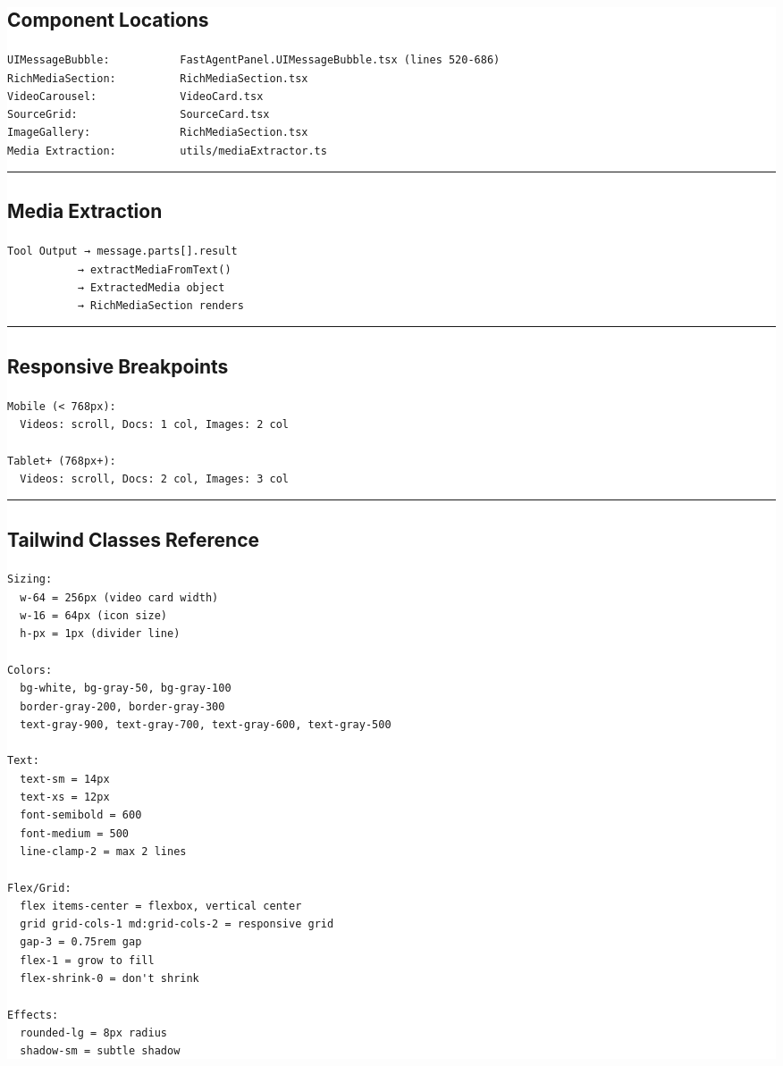 
## Component Locations
```
UIMessageBubble:           FastAgentPanel.UIMessageBubble.tsx (lines 520-686)
RichMediaSection:          RichMediaSection.tsx
VideoCarousel:             VideoCard.tsx
SourceGrid:                SourceCard.tsx
ImageGallery:              RichMediaSection.tsx
Media Extraction:          utils/mediaExtractor.ts
```

---

## Media Extraction
```
Tool Output → message.parts[].result
           → extractMediaFromText()
           → ExtractedMedia object
           → RichMediaSection renders
```

---

## Responsive Breakpoints
```
Mobile (< 768px):
  Videos: scroll, Docs: 1 col, Images: 2 col

Tablet+ (768px+):
  Videos: scroll, Docs: 2 col, Images: 3 col
```

---

## Tailwind Classes Reference
```
Sizing:
  w-64 = 256px (video card width)
  w-16 = 64px (icon size)
  h-px = 1px (divider line)

Colors:
  bg-white, bg-gray-50, bg-gray-100
  border-gray-200, border-gray-300
  text-gray-900, text-gray-700, text-gray-600, text-gray-500

Text:
  text-sm = 14px
  text-xs = 12px
  font-semibold = 600
  font-medium = 500
  line-clamp-2 = max 2 lines

Flex/Grid:
  flex items-center = flexbox, vertical center
  grid grid-cols-1 md:grid-cols-2 = responsive grid
  gap-3 = 0.75rem gap
  flex-1 = grow to fill
  flex-shrink-0 = don't shrink

Effects:
  rounded-lg = 8px radius
  shadow-sm = subtle shadow
```